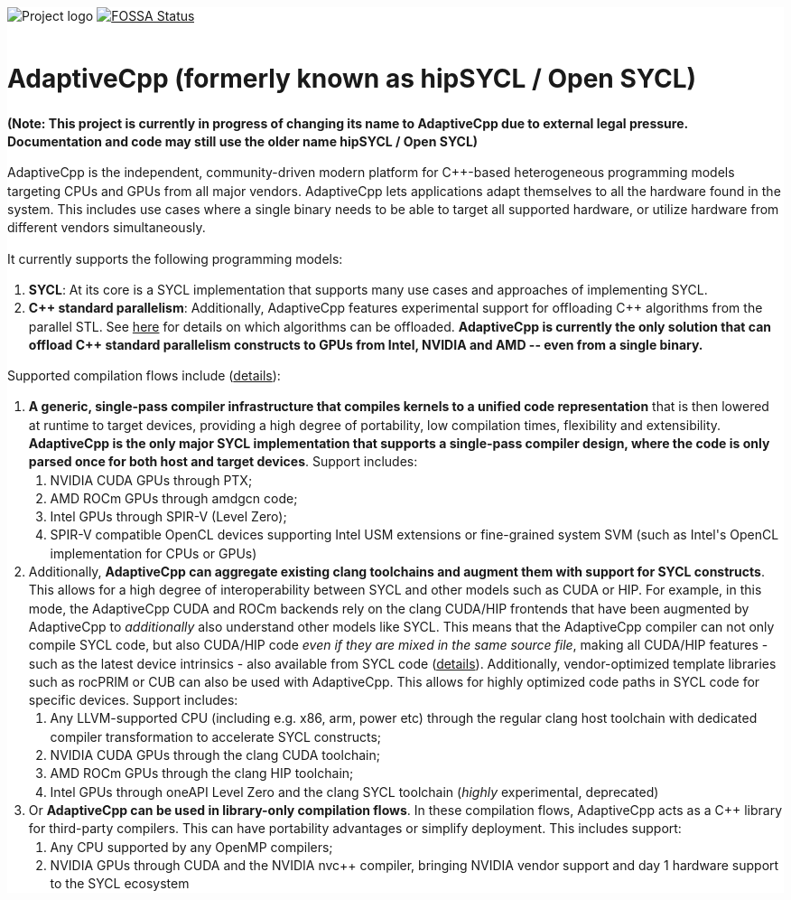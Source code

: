 ![Project logo](/doc/img/logo/logo-color.png)
[![FOSSA Status](https://app.fossa.com/api/projects/git%2Bgithub.com%2FHotakaYagi%2FAdaptiveCpp.svg?type=shield)](https://app.fossa.com/projects/git%2Bgithub.com%2FHotakaYagi%2FAdaptiveCpp?ref=badge_shield)

# AdaptiveCpp (formerly known as hipSYCL / Open SYCL)

**(Note: This project is currently in progress of changing its name to AdaptiveCpp due to external legal pressure. Documentation and code may still use the older name hipSYCL / Open SYCL)**

AdaptiveCpp is the independent, community-driven modern platform for C++-based heterogeneous programming models targeting CPUs and GPUs from all major vendors. AdaptiveCpp lets applications adapt themselves to all the hardware found in the system. This includes use cases where a single binary needs to be able to target all supported hardware, or utilize hardware from different vendors simultaneously.

It currently supports the following programming models:
1. **SYCL**: At its core is a SYCL implementation that supports many use cases and approaches of implementing SYCL. 
2. **C++ standard parallelism**: Additionally, AdaptiveCpp features experimental support for offloading C++ algorithms from the parallel STL. See [here](doc/stdpar.md) for details on which algorithms can be offloaded. **AdaptiveCpp is currently the only solution that can offload C++ standard parallelism constructs to GPUs from Intel, NVIDIA and AMD -- even from a single binary.**

Supported compilation flows include ([details](doc/compilation.md)):

1. **A generic, single-pass compiler infrastructure that compiles kernels to a unified code representation** that is then lowered at runtime to target devices, providing a high degree of portability, low compilation times, flexibility and extensibility. **AdaptiveCpp is the only major SYCL implementation that supports a single-pass compiler design, where the code is only parsed once for both host and target devices**. Support includes:
   1. NVIDIA CUDA GPUs through PTX;
   2. AMD ROCm GPUs through amdgcn code;
   3. Intel GPUs through SPIR-V (Level Zero);
   4. SPIR-V compatible OpenCL devices supporting Intel USM extensions or fine-grained system SVM (such as Intel's OpenCL implementation for CPUs or GPUs)
2. Additionally, **AdaptiveCpp can aggregate existing clang toolchains and augment them with support for SYCL constructs**. This allows for a high degree of interoperability between SYCL and other models such as CUDA or HIP. For example, in this mode, the AdaptiveCpp CUDA and ROCm backends rely on the clang CUDA/HIP frontends that have been augmented by AdaptiveCpp to *additionally* also understand other models like SYCL. This means that the AdaptiveCpp compiler can not only compile SYCL code, but also CUDA/HIP code *even if they are mixed in the same source file*, making all CUDA/HIP features - such as the latest device intrinsics - also available from SYCL code ([details](doc/hip-source-interop.md)). Additionally, vendor-optimized template libraries such as rocPRIM or CUB can also be used with AdaptiveCpp. This allows for highly optimized code paths in SYCL code for specific devices. Support includes:
   1. Any LLVM-supported CPU (including e.g. x86, arm, power etc) through the regular clang host toolchain with dedicated compiler transformation to accelerate SYCL constructs;
   2. NVIDIA CUDA GPUs through the clang CUDA toolchain;
   3. AMD ROCm GPUs through the clang HIP toolchain;
   4. Intel GPUs through oneAPI Level Zero and the clang SYCL toolchain (*highly* experimental, deprecated)
3. Or **AdaptiveCpp can be used in library-only compilation flows**. In these compilation flows, AdaptiveCpp acts as a C++ library for third-party compilers. This can have portability advantages or simplify deployment. This includes support:
   1. Any CPU supported by any OpenMP compilers;
   2. NVIDIA GPUs through CUDA and the NVIDIA nvc++ compiler, bringing NVIDIA vendor support and day 1 hardware support to the SYCL ecosystem
